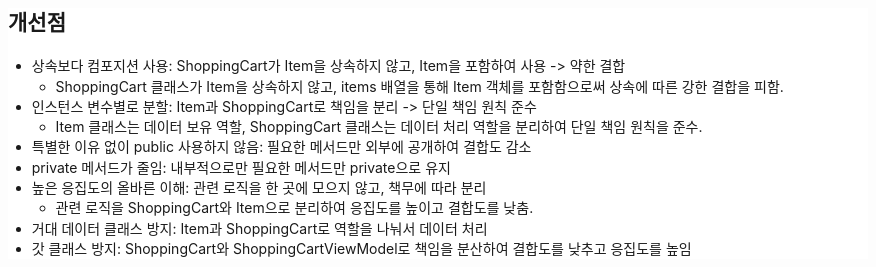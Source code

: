 ## 개선점
- 상속보다 컴포지션 사용: ShoppingCart가 Item을 상속하지 않고, Item을 포함하여 사용 -> 약한 결합
    - ShoppingCart 클래스가 Item을 상속하지 않고, items 배열을 통해 Item 객체를 포함함으로써 상속에 따른 강한 결합을 피함.
- 인스턴스 변수별로 분할: Item과 ShoppingCart로 책임을 분리 -> 단일 책임 원칙 준수
    - Item 클래스는 데이터 보유 역할, ShoppingCart 클래스는 데이터 처리 역할을 분리하여 단일 책임 원칙을 준수.
- 특별한 이유 없이 public 사용하지 않음: 필요한 메서드만 외부에 공개하여 결합도 감소
- private 메서드가 줄임: 내부적으로만 필요한 메서드만 private으로 유지
- 높은 응집도의 올바른 이해: 관련 로직을 한 곳에 모으지 않고, 책무에 따라 분리
    - 관련 로직을 ShoppingCart와 Item으로 분리하여 응집도를 높이고 결합도를 낮춤.
- 거대 데이터 클래스 방지: Item과 ShoppingCart로 역할을 나눠서 데이터 처리
- 갓 클래스 방지: ShoppingCart와 ShoppingCartViewModel로 책임을 분산하여 결합도를 낮추고 응집도를 높임